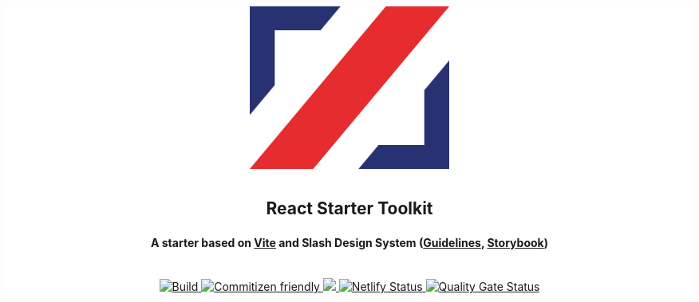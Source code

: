 <p align="center"><img src="https://raw.githubusercontent.com/samuel-gomez/react-starter-design-system/main/src/assets/slash-logo.svg" width=250></p>
<h2 align="center">React Starter Toolkit</h2>

<p align="center">
  <strong>A starter based on <a href="https://vitejs.dev/">Vite</a> and Slash
    Design System (<a href="https://axafrance.github.io/design-system/">Guidelines</a>, <a
      href="https://axafrance.github.io/react-toolkit/latest/storybook/?path=/story/alert-alert--default">Storybook</a>)</strong>
  <br><br>

</p>
<p align="center">
  <a href="https://github.com/samuel-gomez/react-starter-design-system/actions/workflows/build.yml">
    <img alt="Build" src="https://github.com/samuel-gomez/react-starter-design-system/actions/workflows/build.yml/badge.svg">
  </a>
  <a href="http://commitizen.github.io/cz-cli/">
    <img alt="Commitizen friendly" src="https://img.shields.io/badge/commitizen-friendly-brightgreen.svg">
  </a>
  </a>
 <a href="https://codecov.io/gh/samuel-gomez/react-starter-design-system" > 
 <img src="https://codecov.io/gh/samuel-gomez/react-starter-design-system/branch/main/graph/badge.svg?token=pSOetPjFk7"/> 
 </a>
  </a>
  <a href="https://app.netlify.com/sites/react-starter-design-system/deploys">
    <img alt="Netlify Status"
      src="https://api.netlify.com/api/v1/badges/c496aa9a-8801-4a32-9571-547bd4ea5ea3/deploy-status">
  </a>
  </a>
  <a href="https://sonarcloud.io/dashboard?id=samuel-gomez_react-starter-design-system">
    <img alt="Quality Gate Status"
      src="https://sonarcloud.io/api/project_badges/measure?project=samuel-gomez_react-starter-design-system&metric=alert_status">
  </a>